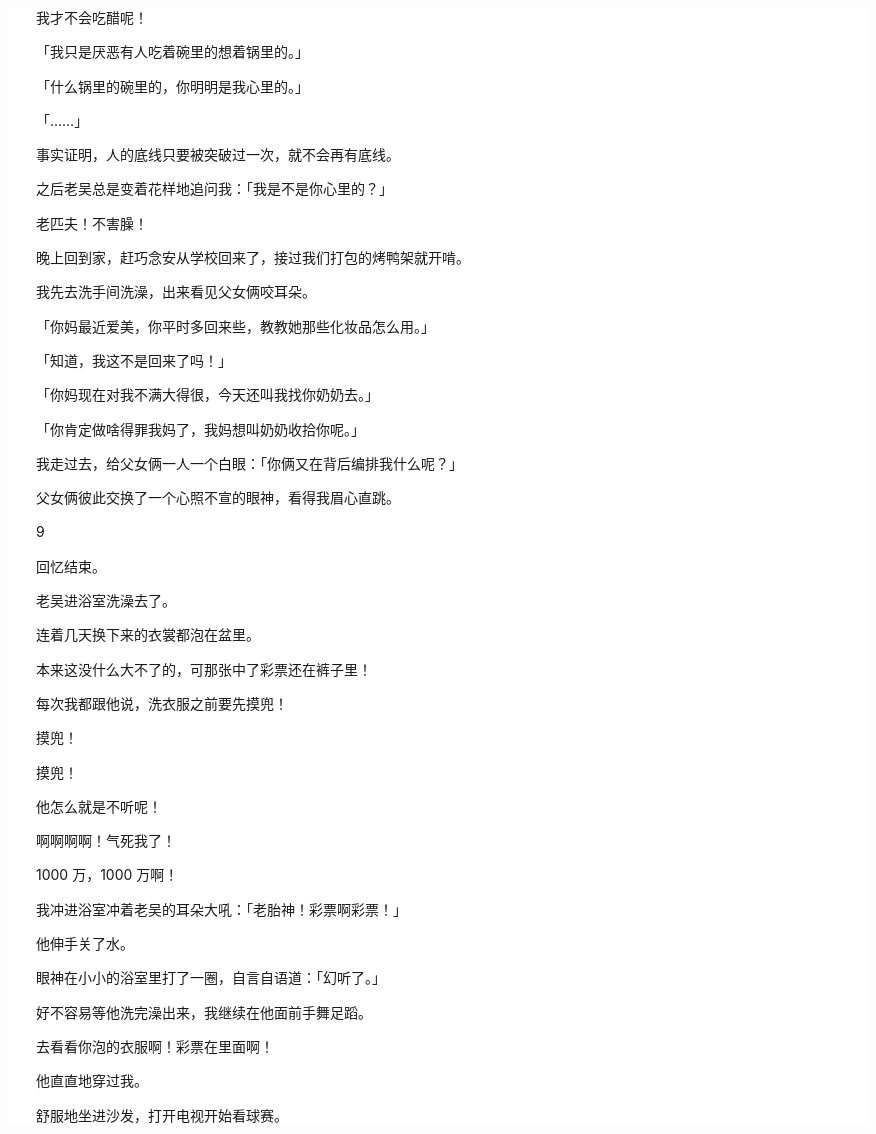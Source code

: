 &emsp;&emsp;我才不会吃醋呢！  
  
&emsp;&emsp;「我只是厌恶有人吃着碗里的想着锅里的。」  
  
&emsp;&emsp;「什么锅里的碗里的，你明明是我心里的。」  
  
&emsp;&emsp;「……」  
  
&emsp;&emsp;事实证明，人的底线只要被突破过一次，就不会再有底线。  
  
&emsp;&emsp;之后老吴总是变着花样地追问我：「我是不是你心里的？」  
  
&emsp;&emsp;老匹夫！不害臊！  
  
&emsp;&emsp;晚上回到家，赶巧念安从学校回来了，接过我们打包的烤鸭架就开啃。  
  
&emsp;&emsp;我先去洗手间洗澡，出来看见父女俩咬耳朵。  
  
&emsp;&emsp;「你妈最近爱美，你平时多回来些，教教她那些化妆品怎么用。」  
  
&emsp;&emsp;「知道，我这不是回来了吗！」  
  
&emsp;&emsp;「你妈现在对我不满大得很，今天还叫我找你奶奶去。」  
  
&emsp;&emsp;「你肯定做啥得罪我妈了，我妈想叫奶奶收拾你呢。」  
  
&emsp;&emsp;我走过去，给父女俩一人一个白眼：「你俩又在背后编排我什么呢？」  
  
&emsp;&emsp;父女俩彼此交换了一个心照不宣的眼神，看得我眉心直跳。  
  
&emsp;&emsp;9  
  
&emsp;&emsp;回忆结束。  
  
&emsp;&emsp;老吴进浴室洗澡去了。  
  
&emsp;&emsp;连着几天换下来的衣裳都泡在盆里。  
  
&emsp;&emsp;本来这没什么大不了的，可那张中了彩票还在裤子里！  
  
&emsp;&emsp;每次我都跟他说，洗衣服之前要先摸兜！  
  
&emsp;&emsp;摸兜！  
  
&emsp;&emsp;摸兜！  
  
&emsp;&emsp;他怎么就是不听呢！  
  
&emsp;&emsp;啊啊啊啊！气死我了！  
  
&emsp;&emsp;1000 万，1000 万啊！  
  
&emsp;&emsp;我冲进浴室冲着老吴的耳朵大吼：「老胎神！彩票啊彩票！」  
  
&emsp;&emsp;他伸手关了水。  
  
&emsp;&emsp;眼神在小小的浴室里打了一圈，自言自语道：「幻听了。」  
  
&emsp;&emsp;好不容易等他洗完澡出来，我继续在他面前手舞足蹈。  
  
&emsp;&emsp;去看看你泡的衣服啊！彩票在里面啊！  
  
&emsp;&emsp;他直直地穿过我。  
  
&emsp;&emsp;舒服地坐进沙发，打开电视开始看球赛。  
  